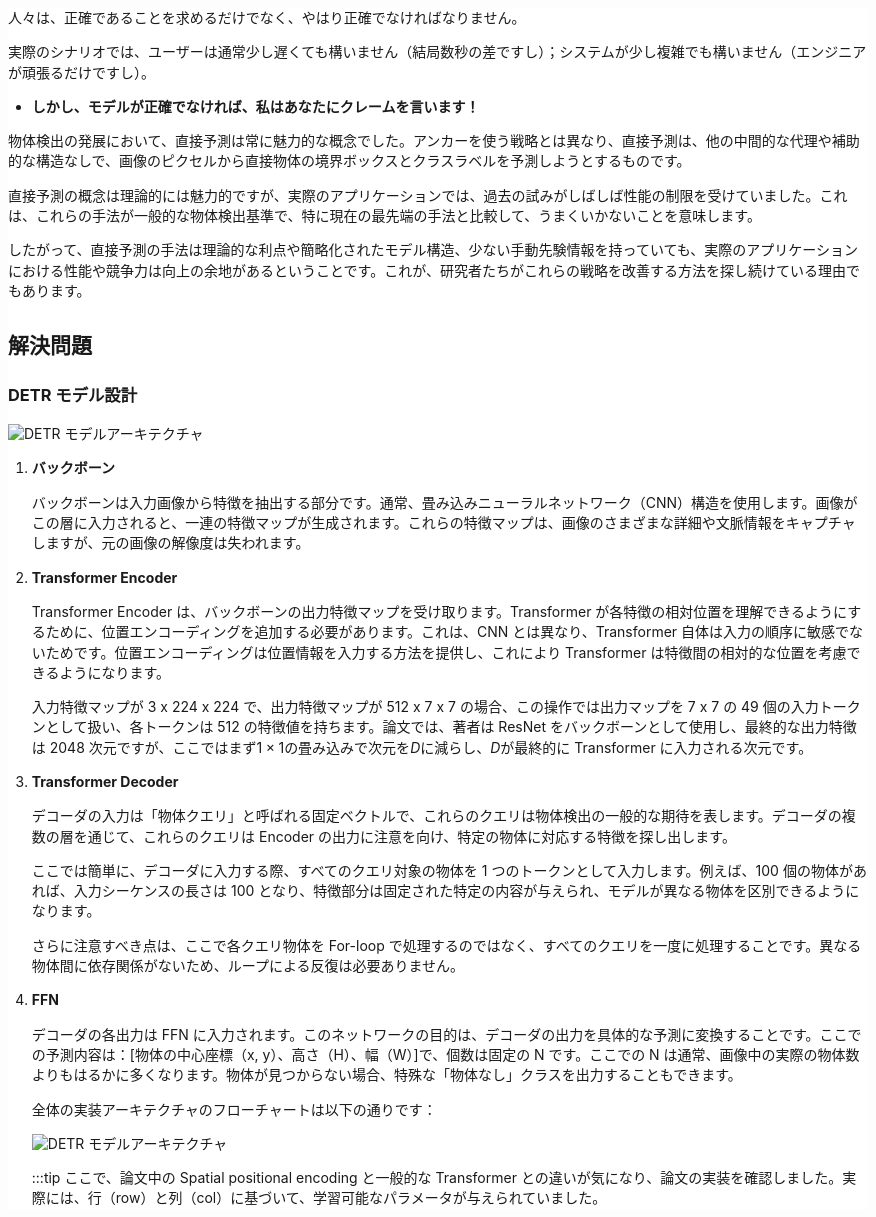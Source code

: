人々は、正確であることを求めるだけでなく、やはり正確でなければなりません。

実際のシナリオでは、ユーザーは通常少し遅くても構いません（結局数秒の差ですし）；システムが少し複雑でも構いません（エンジニアが頑張るだけですし）。

- **しかし、モデルが正確でなければ、私はあなたにクレームを言います！**

物体検出の発展において、直接予測は常に魅力的な概念でした。アンカーを使う戦略とは異なり、直接予測は、他の中間的な代理や補助的な構造なしで、画像のピクセルから直接物体の境界ボックスとクラスラベルを予測しようとするものです。

直接予測の概念は理論的には魅力的ですが、実際のアプリケーションでは、過去の試みがしばしば性能の制限を受けていました。これは、これらの手法が一般的な物体検出基準で、特に現在の最先端の手法と比較して、うまくいかないことを意味します。

したがって、直接予測の手法は理論的な利点や簡略化されたモデル構造、少ない手動先験情報を持っていても、実際のアプリケーションにおける性能や競争力は向上の余地があるということです。これが、研究者たちがこれらの戦略を改善する方法を探し続けている理由でもあります。

## 解決問題

### DETR モデル設計

![DETR モデルアーキテクチャ](./img/detr_1.jpg)

1. **バックボーン**

   バックボーンは入力画像から特徴を抽出する部分です。通常、畳み込みニューラルネットワーク（CNN）構造を使用します。画像がこの層に入力されると、一連の特徴マップが生成されます。これらの特徴マップは、画像のさまざまな詳細や文脈情報をキャプチャしますが、元の画像の解像度は失われます。

2. **Transformer Encoder**

   Transformer Encoder は、バックボーンの出力特徴マップを受け取ります。Transformer が各特徴の相対位置を理解できるようにするために、位置エンコーディングを追加する必要があります。これは、CNN とは異なり、Transformer 自体は入力の順序に敏感でないためです。位置エンコーディングは位置情報を入力する方法を提供し、これにより Transformer は特徴間の相対的な位置を考慮できるようになります。

   入力特徴マップが 3 x 224 x 224 で、出力特徴マップが 512 x 7 x 7 の場合、この操作では出力マップを 7 x 7 の 49 個の入力トークンとして扱い、各トークンは 512 の特徴値を持ちます。論文では、著者は ResNet をバックボーンとして使用し、最終的な出力特徴は 2048 次元ですが、ここではまず$1 \times 1$の畳み込みで次元を$D$に減らし、$D$が最終的に Transformer に入力される次元です。

3. **Transformer Decoder**

   デコーダの入力は「物体クエリ」と呼ばれる固定ベクトルで、これらのクエリは物体検出の一般的な期待を表します。デコーダの複数の層を通じて、これらのクエリは Encoder の出力に注意を向け、特定の物体に対応する特徴を探し出します。

   ここでは簡単に、デコーダに入力する際、すべてのクエリ対象の物体を 1 つのトークンとして入力します。例えば、100 個の物体があれば、入力シーケンスの長さは 100 となり、特徴部分は固定された特定の内容が与えられ、モデルが異なる物体を区別できるようになります。

   さらに注意すべき点は、ここで各クエリ物体を For-loop で処理するのではなく、すべてのクエリを一度に処理することです。異なる物体間に依存関係がないため、ループによる反復は必要ありません。

4. **FFN**

   デコーダの各出力は FFN に入力されます。このネットワークの目的は、デコーダの出力を具体的な予測に変換することです。ここでの予測内容は：[物体の中心座標（x, y）、高さ（H）、幅（W）]で、個数は固定の N です。ここでの N は通常、画像中の実際の物体数よりもはるかに多くなります。物体が見つからない場合、特殊な「物体なし」クラスを出力することもできます。

   全体の実装アーキテクチャのフローチャートは以下の通りです：

   ![DETR モデルアーキテクチャ](./img/detr_3.jpg)

   :::tip
   ここで、論文中の Spatial positional encoding と一般的な Transformer との違いが気になり、論文の実装を確認しました。実際には、行（row）と列（col）に基づいて、学習可能なパラメータが与えられていました。
